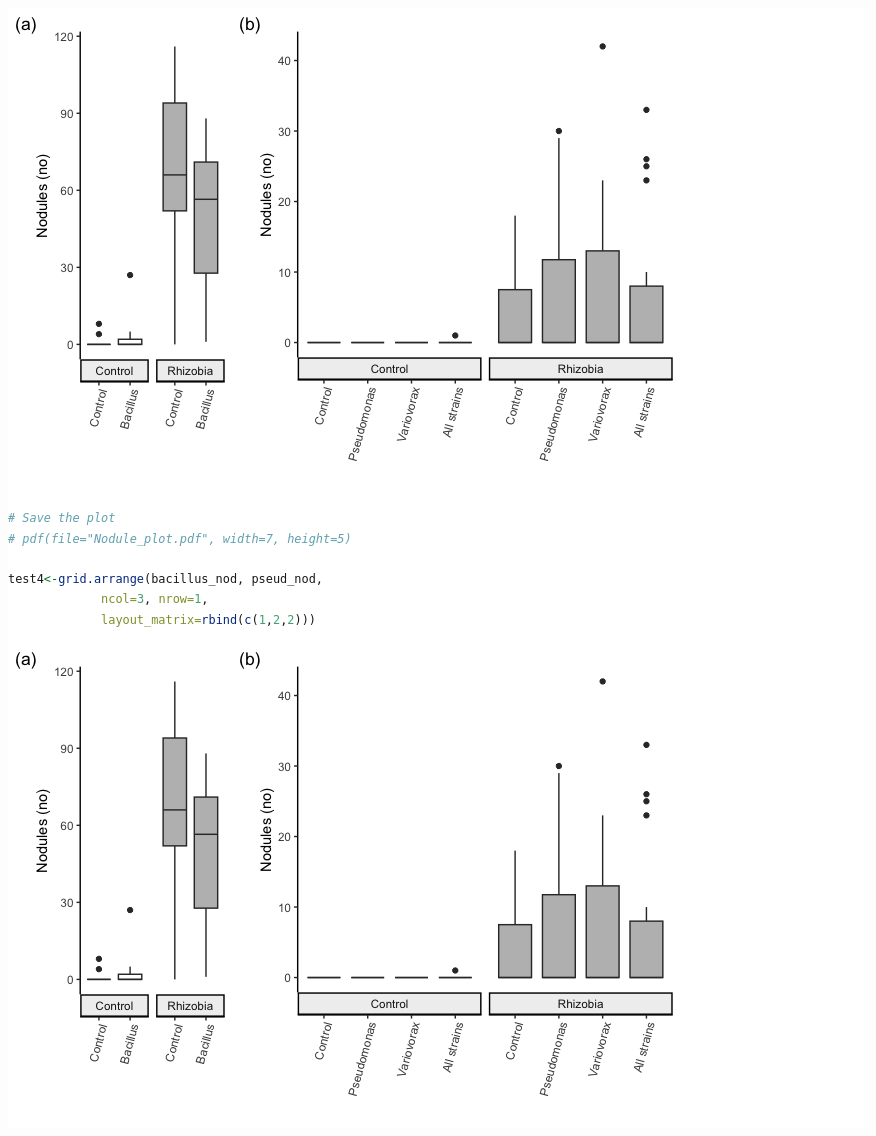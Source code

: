 ``` r
```

![](Coinoculation_experiments_files/figure-gfm/nodule%20plot-1.png)

``` r
# Save the plot 
# pdf(file="Nodule_plot.pdf", width=7, height=5)

test4<-grid.arrange(bacillus_nod, pseud_nod,  
             ncol=3, nrow=1, 
             layout_matrix=rbind(c(1,2,2)))
```

![](Coinoculation_experiments_files/figure-gfm/nodule%20plot-2.png)
